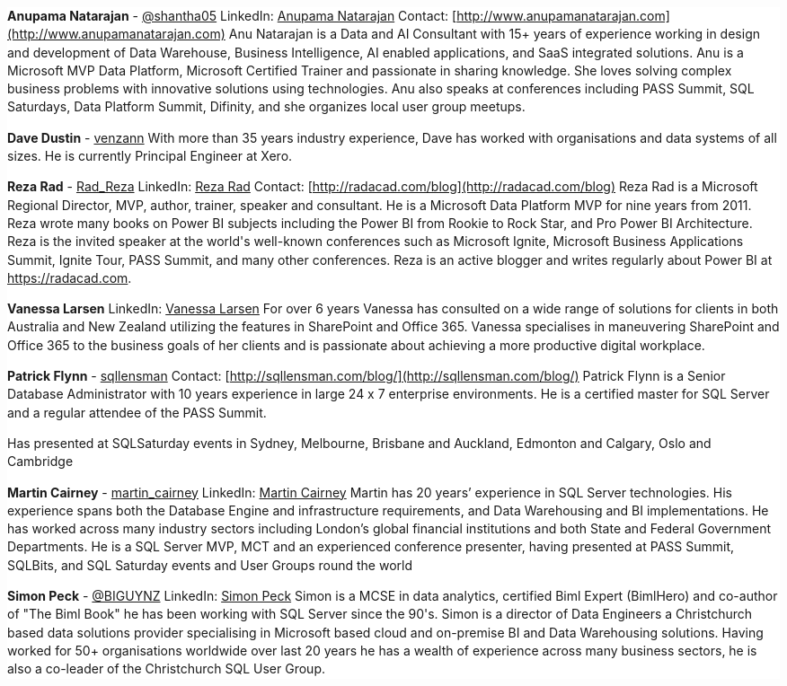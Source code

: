 **Anupama Natarajan**  - [@shantha05](https://www.twitter.com/@shantha05)
LinkedIn: [Anupama Natarajan](https://nz.linkedin.com/in/anupama-natarajan-516a107)
Contact: [http://www.anupamanatarajan.com](http://www.anupamanatarajan.com)
Anu Natarajan is a Data and AI Consultant with 15+ years of experience working in design and development of Data Warehouse, Business Intelligence, AI enabled applications, and SaaS integrated solutions. Anu is a Microsoft MVP Data Platform, Microsoft Certified Trainer and passionate in sharing knowledge. She loves solving complex business problems with innovative solutions using technologies. 
Anu also speaks at conferences including PASS Summit, SQL Saturdays, Data Platform Summit, Difinity, and she organizes local user group meetups.
 
**Dave Dustin**  - [venzann](https://www.twitter.com/venzann)
With more than 35 years industry experience, Dave has worked with organisations and data systems of all sizes. He is currently Principal Engineer at Xero.
 
**Reza Rad**  - [Rad_Reza](https://www.twitter.com/Rad_Reza)
LinkedIn: [Reza Rad](http://nz.linkedin.com/in/rezarad/)
Contact: [http://radacad.com/blog](http://radacad.com/blog)
Reza Rad is a Microsoft Regional Director, MVP, author, trainer, speaker and consultant. He is a Microsoft Data Platform MVP for nine years from 2011.
Reza wrote many books on Power BI subjects including the Power BI from Rookie to Rock Star, and Pro Power BI Architecture.
Reza is the invited speaker at the world's well-known conferences such as Microsoft Ignite, Microsoft Business Applications Summit, Ignite Tour, PASS Summit, and many other conferences.
Reza is an active blogger and writes regularly about Power BI at https://radacad.com.
 
**Vanessa Larsen** 
LinkedIn: [Vanessa Larsen](https://www.linkedin.com/in/vanessalarsen/)
For over 6 years Vanessa has consulted on a wide range of solutions for clients in both Australia and New Zealand utilizing the features in SharePoint and Office 365. Vanessa specialises in maneuvering SharePoint and Office 365 to the business goals of her clients and is passionate about achieving a more productive digital workplace.
 
**Patrick Flynn**  - [sqllensman](https://www.twitter.com/sqllensman)
Contact: [http://sqllensman.com/blog/](http://sqllensman.com/blog/)
Patrick Flynn is a Senior Database Administrator with 10 years experience in large 24 x 7 enterprise environments. He is a certified master for SQL Server and a regular attendee of the PASS Summit.

Has presented at SQLSaturday events in Sydney, Melbourne, Brisbane and Auckland, Edmonton and Calgary, Oslo and Cambridge
 
**Martin Cairney**  - [martin_cairney](https://www.twitter.com/martin_cairney)
LinkedIn: [Martin Cairney](http://au.linkedin.com/in/martincairney)
Martin has 20 years’ experience in SQL Server technologies. His experience spans both the Database Engine and infrastructure requirements, and Data Warehousing and BI implementations. 
He has worked across many industry sectors including London’s global financial institutions and both State and Federal Government Departments. 
He is a SQL Server MVP, MCT and an experienced conference presenter, having presented at PASS Summit, SQLBits, and SQL Saturday events and User Groups round the world
 
**Simon Peck**  - [@BIGUYNZ](https://www.twitter.com/@BIGUYNZ)
LinkedIn: [Simon Peck](https://www.linkedin.com/in/monchopper)
Simon is a MCSE in data analytics, certified Biml Expert (BimlHero) and co-author of "The Biml Book" he has been working with SQL Server since the 90's.  Simon is a director of Data Engineers a Christchurch based data solutions provider specialising in Microsoft based cloud and on-premise BI and Data Warehousing solutions.  Having worked for 50+ organisations worldwide over last 20 years he has a wealth of experience across many business sectors,  he is also a co-leader of the Christchurch SQL User Group.
 